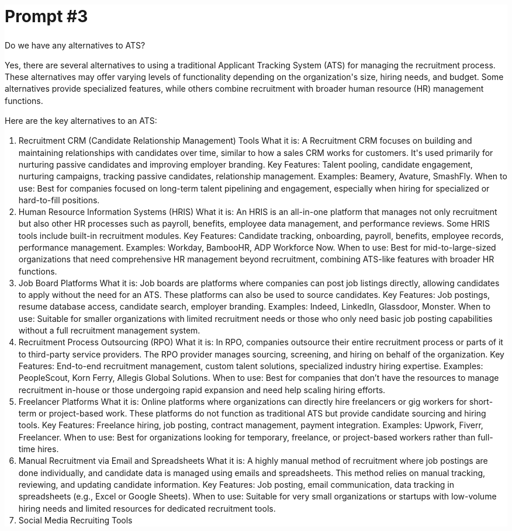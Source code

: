 # Prompt #3
Do we have any alternatives to ATS?

Yes, there are several alternatives to using a traditional Applicant Tracking System (ATS) for managing the recruitment process. These alternatives may offer varying levels of functionality depending on the organization's size, hiring needs, and budget. Some alternatives provide specialized features, while others combine recruitment with broader human resource (HR) management functions.

Here are the key alternatives to an ATS:

1. Recruitment CRM (Candidate Relationship Management) Tools
What it is: A Recruitment CRM focuses on building and maintaining relationships with candidates over time, similar to how a sales CRM works for customers. It's used primarily for nurturing passive candidates and improving employer branding.
Key Features: Talent pooling, candidate engagement, nurturing campaigns, tracking passive candidates, relationship management.
Examples: Beamery, Avature, SmashFly.
When to use: Best for companies focused on long-term talent pipelining and engagement, especially when hiring for specialized or hard-to-fill positions.
2. Human Resource Information Systems (HRIS)
What it is: An HRIS is an all-in-one platform that manages not only recruitment but also other HR processes such as payroll, benefits, employee data management, and performance reviews. Some HRIS tools include built-in recruitment modules.
Key Features: Candidate tracking, onboarding, payroll, benefits, employee records, performance management.
Examples: Workday, BambooHR, ADP Workforce Now.
When to use: Best for mid-to-large-sized organizations that need comprehensive HR management beyond recruitment, combining ATS-like features with broader HR functions.
3. Job Board Platforms
What it is: Job boards are platforms where companies can post job listings directly, allowing candidates to apply without the need for an ATS. These platforms can also be used to source candidates.
Key Features: Job postings, resume database access, candidate search, employer branding.
Examples: Indeed, LinkedIn, Glassdoor, Monster.
When to use: Suitable for smaller organizations with limited recruitment needs or those who only need basic job posting capabilities without a full recruitment management system.
4. Recruitment Process Outsourcing (RPO)
What it is: In RPO, companies outsource their entire recruitment process or parts of it to third-party service providers. The RPO provider manages sourcing, screening, and hiring on behalf of the organization.
Key Features: End-to-end recruitment management, custom talent solutions, specialized industry hiring expertise.
Examples: PeopleScout, Korn Ferry, Allegis Global Solutions.
When to use: Best for companies that don’t have the resources to manage recruitment in-house or those undergoing rapid expansion and need help scaling hiring efforts.
5. Freelancer Platforms
What it is: Online platforms where organizations can directly hire freelancers or gig workers for short-term or project-based work. These platforms do not function as traditional ATS but provide candidate sourcing and hiring tools.
Key Features: Freelance hiring, job posting, contract management, payment integration.
Examples: Upwork, Fiverr, Freelancer.
When to use: Best for organizations looking for temporary, freelance, or project-based workers rather than full-time hires.
6. Manual Recruitment via Email and Spreadsheets
What it is: A highly manual method of recruitment where job postings are done individually, and candidate data is managed using emails and spreadsheets. This method relies on manual tracking, reviewing, and updating candidate information.
Key Features: Job posting, email communication, data tracking in spreadsheets (e.g., Excel or Google Sheets).
When to use: Suitable for very small organizations or startups with low-volume hiring needs and limited resources for dedicated recruitment tools.
7. Social Media Recruiting Tools
